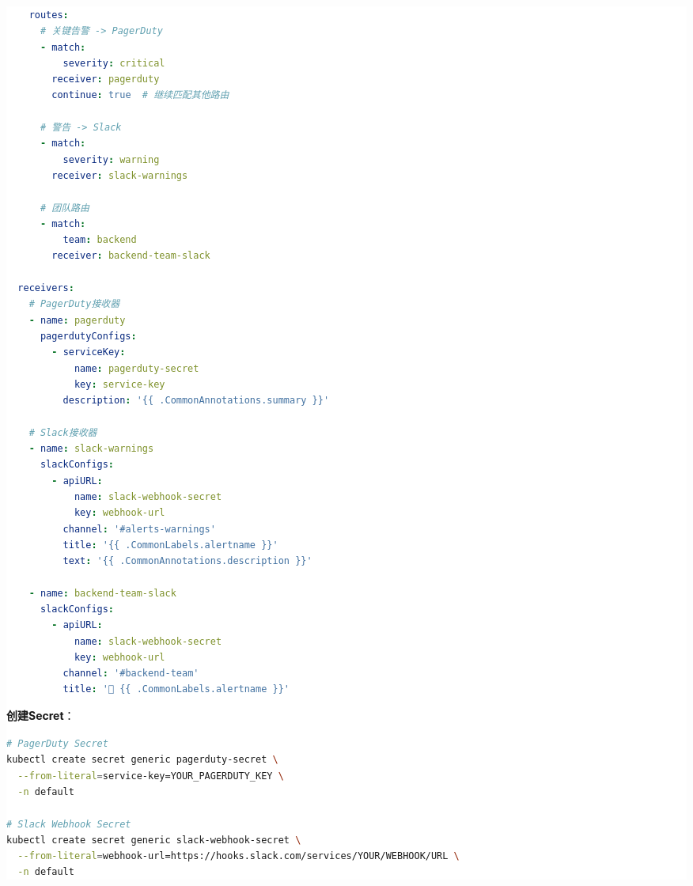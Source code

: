 ```yaml
    routes:
      # 关键告警 -> PagerDuty
      - match:
          severity: critical
        receiver: pagerduty
        continue: true  # 继续匹配其他路由
      
      # 警告 -> Slack
      - match:
          severity: warning
        receiver: slack-warnings
      
      # 团队路由
      - match:
          team: backend
        receiver: backend-team-slack

  receivers:
    # PagerDuty接收器
    - name: pagerduty
      pagerdutyConfigs:
        - serviceKey:
            name: pagerduty-secret
            key: service-key
          description: '{{ .CommonAnnotations.summary }}'

    # Slack接收器
    - name: slack-warnings
      slackConfigs:
        - apiURL:
            name: slack-webhook-secret
            key: webhook-url
          channel: '#alerts-warnings'
          title: '{{ .CommonLabels.alertname }}'
          text: '{{ .CommonAnnotations.description }}'

    - name: backend-team-slack
      slackConfigs:
        - apiURL:
            name: slack-webhook-secret
            key: webhook-url
          channel: '#backend-team'
          title: '🚨 {{ .CommonLabels.alertname }}'
```

**创建Secret**：

```bash
# PagerDuty Secret
kubectl create secret generic pagerduty-secret \
  --from-literal=service-key=YOUR_PAGERDUTY_KEY \
  -n default

# Slack Webhook Secret
kubectl create secret generic slack-webhook-secret \
  --from-literal=webhook-url=https://hooks.slack.com/services/YOUR/WEBHOOK/URL \
  -n default
```
